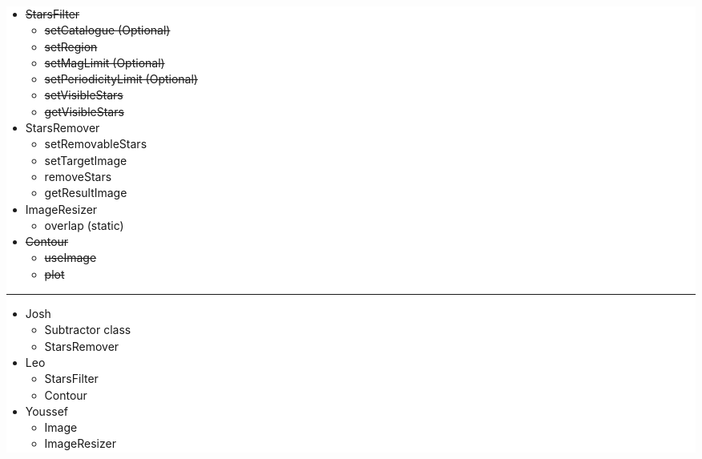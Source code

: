 
<style scoped>section { font-size: 1.37rem; }</style>

- ~~StarsFilter~~
  - ~~setCatalogue (Optional)~~
  - ~~setRegion~~
  - ~~setMagLimit (Optional)~~
  - ~~setPeriodicityLimit (Optional)~~
  - ~~setVisibleStars~~
  - ~~getVisibleStars~~
- StarsRemover
  - setRemovableStars
  - setTargetImage
  - removeStars
  - getResultImage
- ImageResizer
  - overlap (static)
- ~~Contour~~
  - ~~useImage~~
  - ~~plot~~

---

- Josh
  - Subtractor class
  - StarsRemover
- Leo
  - StarsFilter
  - Contour
- Youssef
  - Image
  - ImageResizer